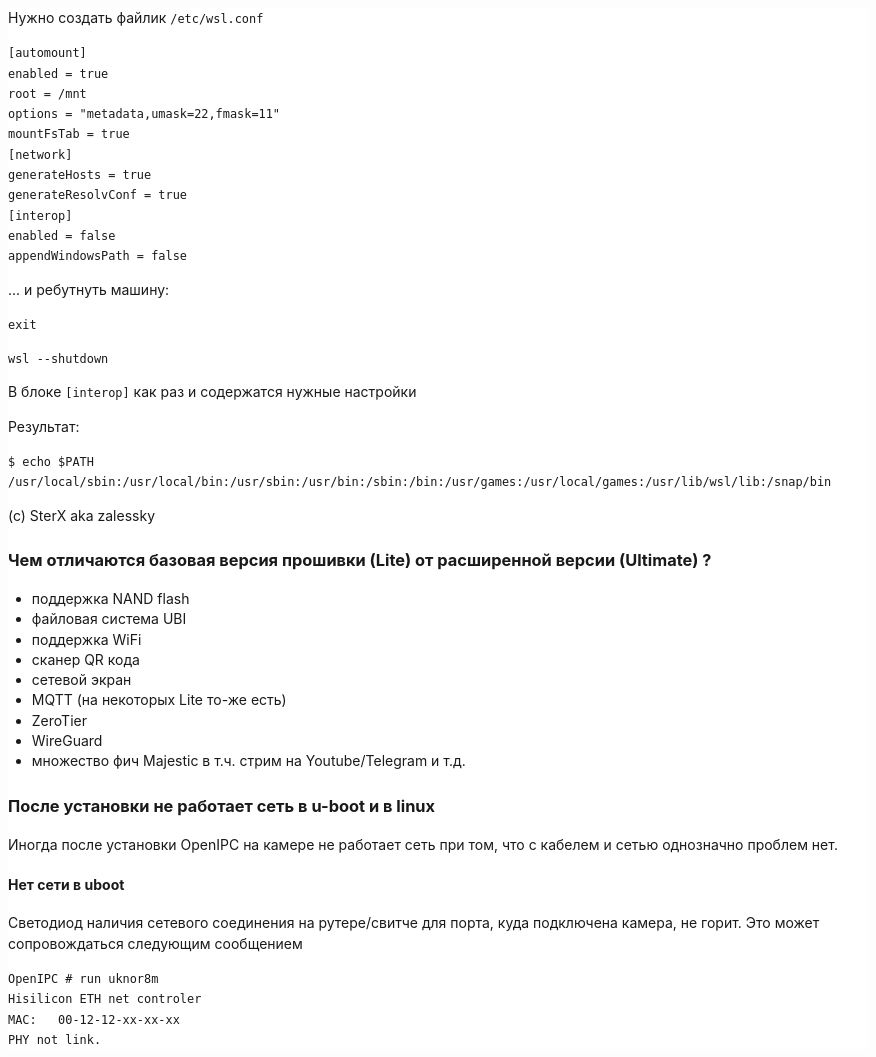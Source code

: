 Нужно создать файлик  `/etc/wsl.conf`
```diff
[automount]
enabled = true
root = /mnt
options = "metadata,umask=22,fmask=11"
mountFsTab = true
[network]
generateHosts = true
generateResolvConf = true
[interop]
enabled = false
appendWindowsPath = false
```
... и ребутнуть машину: 

`exit` 

`wsl --shutdown`

В блоке `[interop]` как раз и содержатся нужные настройки

Результат:
```diff
$ echo $PATH
/usr/local/sbin:/usr/local/bin:/usr/sbin:/usr/bin:/sbin:/bin:/usr/games:/usr/local/games:/usr/lib/wsl/lib:/snap/bin
```
(с) SterX aka zalessky

### Чем отличаются базовая версия прошивки (Lite) от расширенной версии (Ultimate) ?

- поддержка NAND flash
- файловая система UBI
- поддержка WiFi
- сканер QR кода
- сетевой экран
- MQTT (на некоторых Lite то-же есть)
- ZeroTier
- WireGuard
- множество фич Majestic в т.ч. стрим на Youtube/Telegram и т.д.

### После установки не работает сеть в u-boot и в linux

Иногда после установки OpenIPC на камере не работает сеть при том, что с кабелем и сетью однозначно проблем нет.

#### Нет сети в uboot
Светодиод наличия сетевого соединения на рутере/свитче для порта, куда подключена камера, не горит. Это может сопровождаться следующим сообщением
```
OpenIPC # run uknor8m
Hisilicon ETH net controler
MAC:   00-12-12-xx-xx-xx
PHY not link.
```
